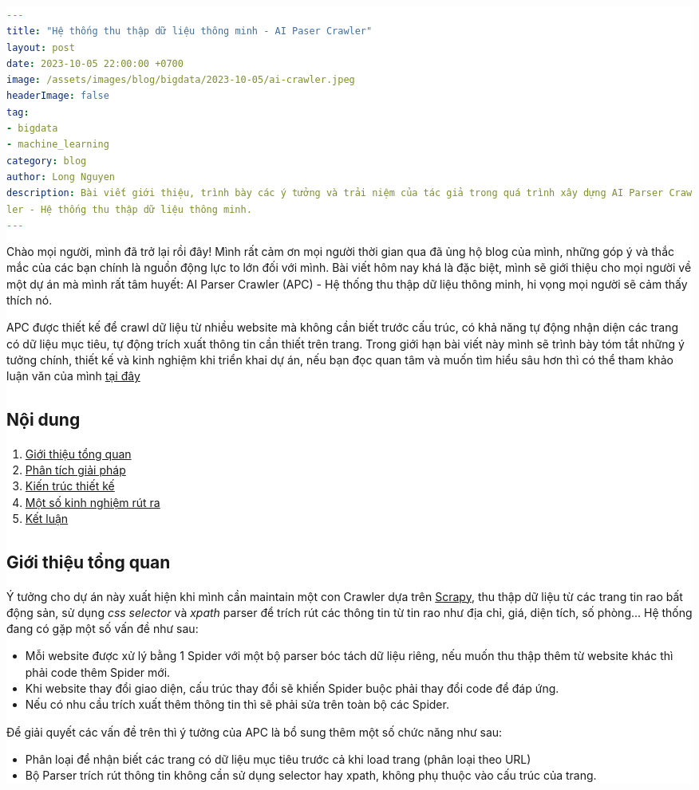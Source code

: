 ```yaml
---
title: "Hệ thống thu thập dữ liệu thông minh - AI Paser Crawler"
layout: post
date: 2023-10-05 22:00:00 +0700
image: /assets/images/blog/bigdata/2023-10-05/ai-crawler.jpeg
headerImage: false
tag:
- bigdata
- machine_learning
category: blog
author: Long Nguyen
description: Bài viết giới thiệu, trình bày các ý tưởng và trải niệm của tác giả trong quá trình xây dựng AI Parser Crawler - Hệ thống thu thập dữ liệu thông minh.
---
```


Chào mọi người, mình đã trở lại rồi đây! Mình rất cảm ơn mọi người thời gian qua đã ủng hộ blog của mình, những góp ý và thắc mắc của các bạn chính là nguồn động lực to lớn đối với mình. Bài viết hôm nay khá là đặc biệt, mình sẽ giới thiệu cho mọi người về một dự án mà mình rất tâm huyết: AI Parser Crawler (APC) - Hệ thống thu thập dữ liệu thông minh, hi vọng mọi người sẽ cảm thấy thích nó.

APC được thiết kế để crawl dữ liệu từ nhiều website mà không cần biết trước cấu trúc, có khả năng tự động nhận diện các trang có dữ liệu mục tiêu, tự động trích xuất thông tin cần thiết trên trang. Trong giới hạn bài viết này mình sẽ trình bày tóm tắt những ý tưởng chính, thiết kế và kinh nghiệm khi triển khai dự án, nếu bạn đọc quan tâm và muốn tìm hiểu sâu hơn thì có thể tham khảo luận văn của mình [tại đây](/assets/docs/master_thesis.pdf)

## Nội dung
1. [Giới thiệu tổng quan](#introduction)
2. [Phân tích giải pháp](#solution_analyst)
3. [Kiến trúc thiết kế](#system_architecture)
4. [Một số kinh nghiệm rút ra](#experience)
5. [Kết luận](#conclusion)

## Giới thiệu tổng quan <a name="introduction"></a>
Ý tưởng cho dự án này xuất hiện khi mình cần maintain một con Crawler dựa trên [Scrapy](https://scrapy.org/), thu thập dữ liệu từ các trang tin rao bất động sản, sử dụng *css selector* và *xpath* parser để trích rút các thông tin từ tin rao như địa chỉ, giá, diện tích, số phòng... Hệ thống đang có gặp một số vấn đề như sau:
- Mỗi website được xử lý bằng 1 Spider với một bộ parser bóc tách dữ liệu riêng, nếu muốn thu thập thêm từ website khác thì phải code thêm Spider mới.
- Khi website thay đổi giao diện, cấu trúc thay đổi sẽ khiến Spider buộc phải thay đổi code để đáp ứng.
- Nếu có nhu cầu trích xuất thêm thông tin thì sẽ phải sửa trên toàn bộ các Spider.

Để giải quyết các vấn đề trên thì ý tưởng của APC là bổ sung thêm một số chức năng như sau:
- Phân loại để nhận biết các trang có dữ liệu mục tiêu trước cả khi load trang (phân loại theo URL)
- Bộ Parser trích rút thông tin không cần sử dụng selector hay xpath, không phụ thuộc vào cấu trúc của trang.
